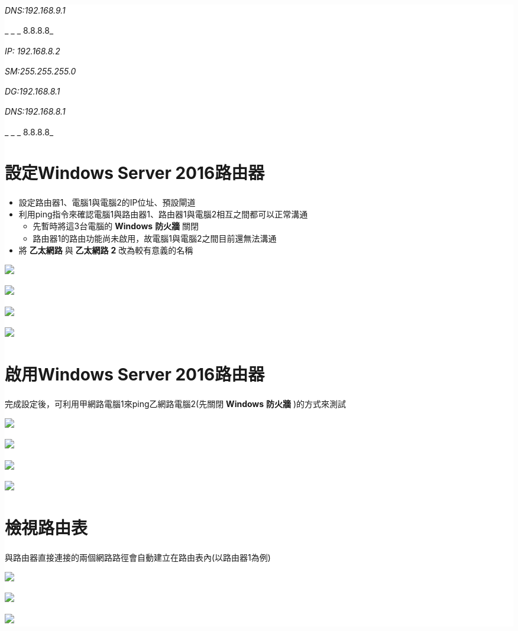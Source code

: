 _DNS:192\.168\.9\.1_

_ _  _         8\.8\.8\.8_

_IP:_  _192\.168\.8\.2_

_SM:255\.255\.255\.0_

_DG:192\.168\.8\.1_

_DNS:192\.168\.8\.1_

_ _  _         8\.8\.8\.8_

# 設定Windows Server 2016路由器

* 設定路由器1、電腦1與電腦2的IP位址、預設閘道
* 利用ping指令來確認電腦1與路由器1、路由器1與電腦2相互之間都可以正常溝通
  * 先暫時將這3台電腦的 __Windows__  __防火牆__ 關閉
  * 路由器1的路由功能尚未啟用，故電腦1與電腦2之間目前還無法溝通
* 將 __乙太網路__ 與 __乙太網路__  __2__ 改為較有意義的名稱

![](WS2016%E7%B6%B2%E8%B7%AF%E8%88%87%E7%B6%B2%E7%AB%99%E5%BB%BA%E7%BD%AE%E5%AF%A6%E5%8B%99-CA240-Ch08-%E8%B7%AF%E7%94%B1%E5%99%A8%E8%88%87%E6%A9%8B%E6%8E%A5%E5%99%A8%E7%9A%84%E8%A8%AD%E5%AE%9A_27.png)

![](WS2016%E7%B6%B2%E8%B7%AF%E8%88%87%E7%B6%B2%E7%AB%99%E5%BB%BA%E7%BD%AE%E5%AF%A6%E5%8B%99-CA240-Ch08-%E8%B7%AF%E7%94%B1%E5%99%A8%E8%88%87%E6%A9%8B%E6%8E%A5%E5%99%A8%E7%9A%84%E8%A8%AD%E5%AE%9A_28.png)

![](WS2016%E7%B6%B2%E8%B7%AF%E8%88%87%E7%B6%B2%E7%AB%99%E5%BB%BA%E7%BD%AE%E5%AF%A6%E5%8B%99-CA240-Ch08-%E8%B7%AF%E7%94%B1%E5%99%A8%E8%88%87%E6%A9%8B%E6%8E%A5%E5%99%A8%E7%9A%84%E8%A8%AD%E5%AE%9A_29.png)

![](WS2016%E7%B6%B2%E8%B7%AF%E8%88%87%E7%B6%B2%E7%AB%99%E5%BB%BA%E7%BD%AE%E5%AF%A6%E5%8B%99-CA240-Ch08-%E8%B7%AF%E7%94%B1%E5%99%A8%E8%88%87%E6%A9%8B%E6%8E%A5%E5%99%A8%E7%9A%84%E8%A8%AD%E5%AE%9A_30.png)

# 啟用Windows Server 2016路由器

完成設定後，可利用甲網路電腦1來ping乙網路電腦2\(先關閉 __Windows__  __防火牆__ \)的方式來測試

![](WS2016%E7%B6%B2%E8%B7%AF%E8%88%87%E7%B6%B2%E7%AB%99%E5%BB%BA%E7%BD%AE%E5%AF%A6%E5%8B%99-CA240-Ch08-%E8%B7%AF%E7%94%B1%E5%99%A8%E8%88%87%E6%A9%8B%E6%8E%A5%E5%99%A8%E7%9A%84%E8%A8%AD%E5%AE%9A_31.png)

![](WS2016%E7%B6%B2%E8%B7%AF%E8%88%87%E7%B6%B2%E7%AB%99%E5%BB%BA%E7%BD%AE%E5%AF%A6%E5%8B%99-CA240-Ch08-%E8%B7%AF%E7%94%B1%E5%99%A8%E8%88%87%E6%A9%8B%E6%8E%A5%E5%99%A8%E7%9A%84%E8%A8%AD%E5%AE%9A_32.png)

![](WS2016%E7%B6%B2%E8%B7%AF%E8%88%87%E7%B6%B2%E7%AB%99%E5%BB%BA%E7%BD%AE%E5%AF%A6%E5%8B%99-CA240-Ch08-%E8%B7%AF%E7%94%B1%E5%99%A8%E8%88%87%E6%A9%8B%E6%8E%A5%E5%99%A8%E7%9A%84%E8%A8%AD%E5%AE%9A_33.png)

![](WS2016%E7%B6%B2%E8%B7%AF%E8%88%87%E7%B6%B2%E7%AB%99%E5%BB%BA%E7%BD%AE%E5%AF%A6%E5%8B%99-CA240-Ch08-%E8%B7%AF%E7%94%B1%E5%99%A8%E8%88%87%E6%A9%8B%E6%8E%A5%E5%99%A8%E7%9A%84%E8%A8%AD%E5%AE%9A_34.png)

# 檢視路由表

與路由器直接連接的兩個網路路徑會自動建立在路由表內\(以路由器1為例\)

![](WS2016%E7%B6%B2%E8%B7%AF%E8%88%87%E7%B6%B2%E7%AB%99%E5%BB%BA%E7%BD%AE%E5%AF%A6%E5%8B%99-CA240-Ch08-%E8%B7%AF%E7%94%B1%E5%99%A8%E8%88%87%E6%A9%8B%E6%8E%A5%E5%99%A8%E7%9A%84%E8%A8%AD%E5%AE%9A_35.png)

![](WS2016%E7%B6%B2%E8%B7%AF%E8%88%87%E7%B6%B2%E7%AB%99%E5%BB%BA%E7%BD%AE%E5%AF%A6%E5%8B%99-CA240-Ch08-%E8%B7%AF%E7%94%B1%E5%99%A8%E8%88%87%E6%A9%8B%E6%8E%A5%E5%99%A8%E7%9A%84%E8%A8%AD%E5%AE%9A_36.png)

![](WS2016%E7%B6%B2%E8%B7%AF%E8%88%87%E7%B6%B2%E7%AB%99%E5%BB%BA%E7%BD%AE%E5%AF%A6%E5%8B%99-CA240-Ch08-%E8%B7%AF%E7%94%B1%E5%99%A8%E8%88%87%E6%A9%8B%E6%8E%A5%E5%99%A8%E7%9A%84%E8%A8%AD%E5%AE%9A_37.png)
